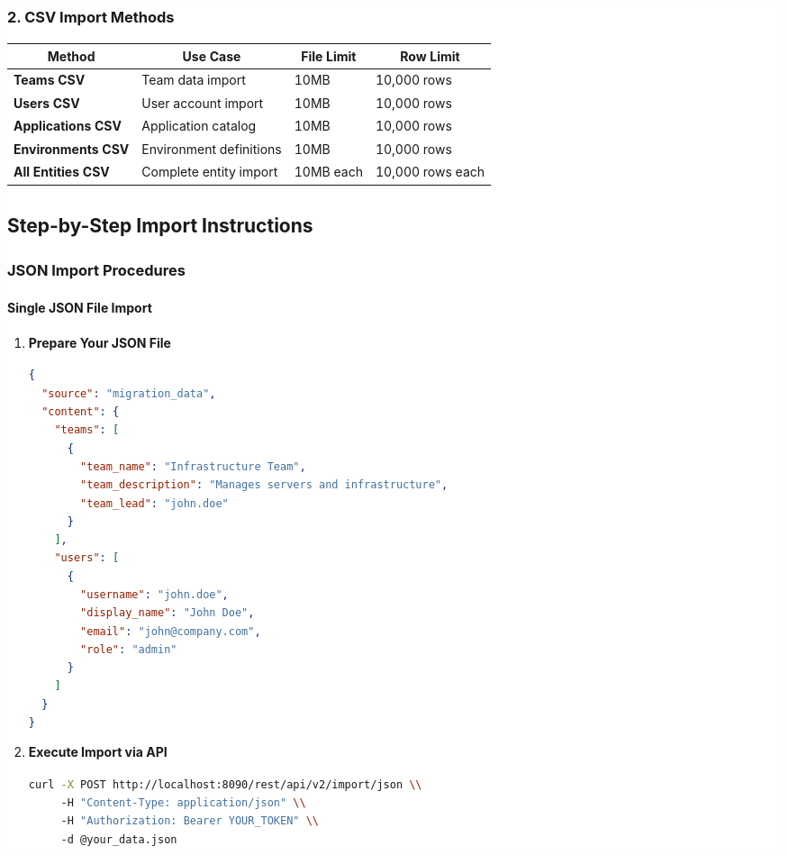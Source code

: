 ### 2. CSV Import Methods

| Method               | Use Case                | File Limit | Row Limit        |
| -------------------- | ----------------------- | ---------- | ---------------- |
| **Teams CSV**        | Team data import        | 10MB       | 10,000 rows      |
| **Users CSV**        | User account import     | 10MB       | 10,000 rows      |
| **Applications CSV** | Application catalog     | 10MB       | 10,000 rows      |
| **Environments CSV** | Environment definitions | 10MB       | 10,000 rows      |
| **All Entities CSV** | Complete entity import  | 10MB each  | 10,000 rows each |

## Step-by-Step Import Instructions

### JSON Import Procedures

#### Single JSON File Import

1. **Prepare Your JSON File**

   ```json
   {
     "source": "migration_data",
     "content": {
       "teams": [
         {
           "team_name": "Infrastructure Team",
           "team_description": "Manages servers and infrastructure",
           "team_lead": "john.doe"
         }
       ],
       "users": [
         {
           "username": "john.doe",
           "display_name": "John Doe",
           "email": "john@company.com",
           "role": "admin"
         }
       ]
     }
   }
   ```

2. **Execute Import via API**

   ```bash
   curl -X POST http://localhost:8090/rest/api/v2/import/json \\
        -H "Content-Type: application/json" \\
        -H "Authorization: Bearer YOUR_TOKEN" \\
        -d @your_data.json
   ```
